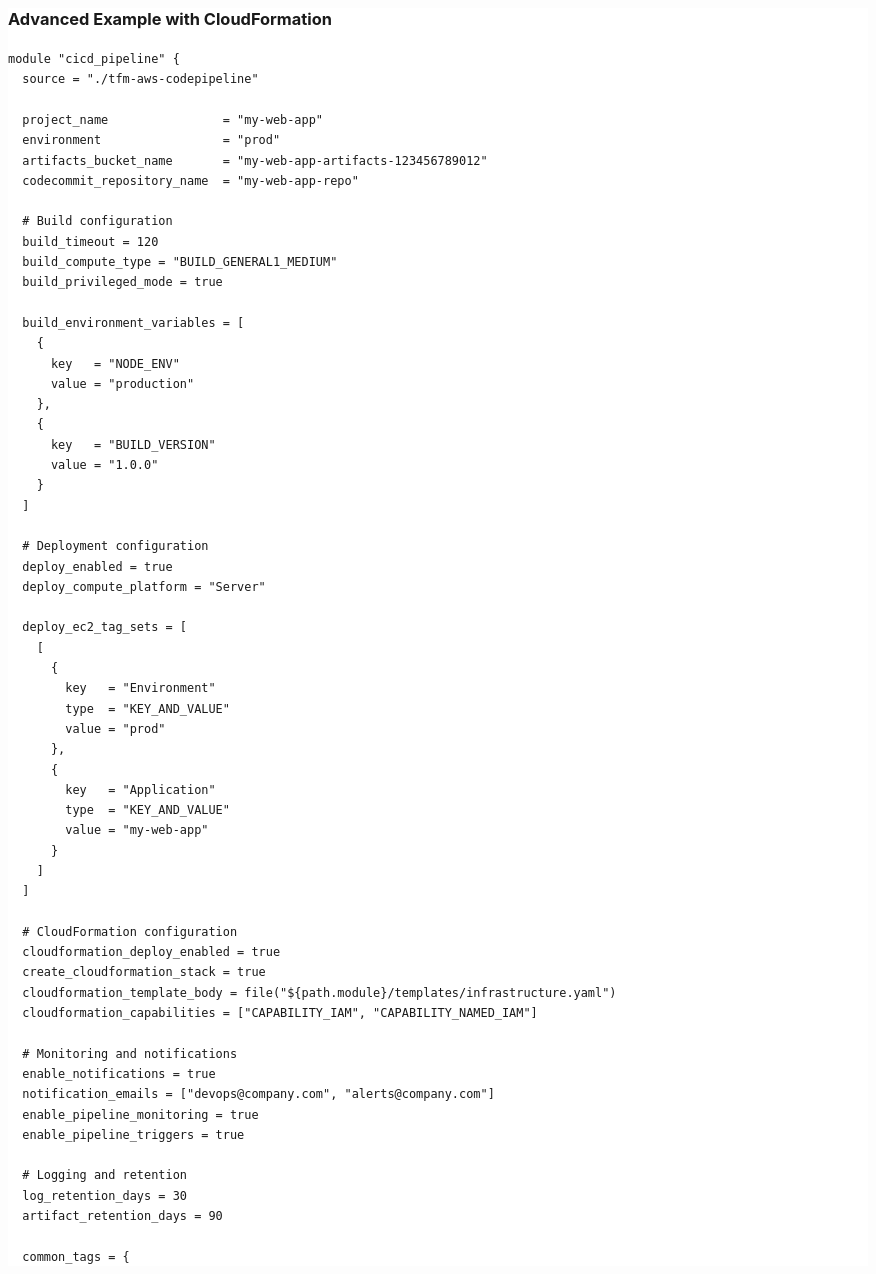 ### Advanced Example with CloudFormation

```hcl
module "cicd_pipeline" {
  source = "./tfm-aws-codepipeline"

  project_name                = "my-web-app"
  environment                 = "prod"
  artifacts_bucket_name       = "my-web-app-artifacts-123456789012"
  codecommit_repository_name  = "my-web-app-repo"

  # Build configuration
  build_timeout = 120
  build_compute_type = "BUILD_GENERAL1_MEDIUM"
  build_privileged_mode = true
  
  build_environment_variables = [
    {
      key   = "NODE_ENV"
      value = "production"
    },
    {
      key   = "BUILD_VERSION"
      value = "1.0.0"
    }
  ]

  # Deployment configuration
  deploy_enabled = true
  deploy_compute_platform = "Server"
  
  deploy_ec2_tag_sets = [
    [
      {
        key   = "Environment"
        type  = "KEY_AND_VALUE"
        value = "prod"
      },
      {
        key   = "Application"
        type  = "KEY_AND_VALUE"
        value = "my-web-app"
      }
    ]
  ]

  # CloudFormation configuration
  cloudformation_deploy_enabled = true
  create_cloudformation_stack = true
  cloudformation_template_body = file("${path.module}/templates/infrastructure.yaml")
  cloudformation_capabilities = ["CAPABILITY_IAM", "CAPABILITY_NAMED_IAM"]

  # Monitoring and notifications
  enable_notifications = true
  notification_emails = ["devops@company.com", "alerts@company.com"]
  enable_pipeline_monitoring = true
  enable_pipeline_triggers = true

  # Logging and retention
  log_retention_days = 30
  artifact_retention_days = 90

  common_tags = {
```